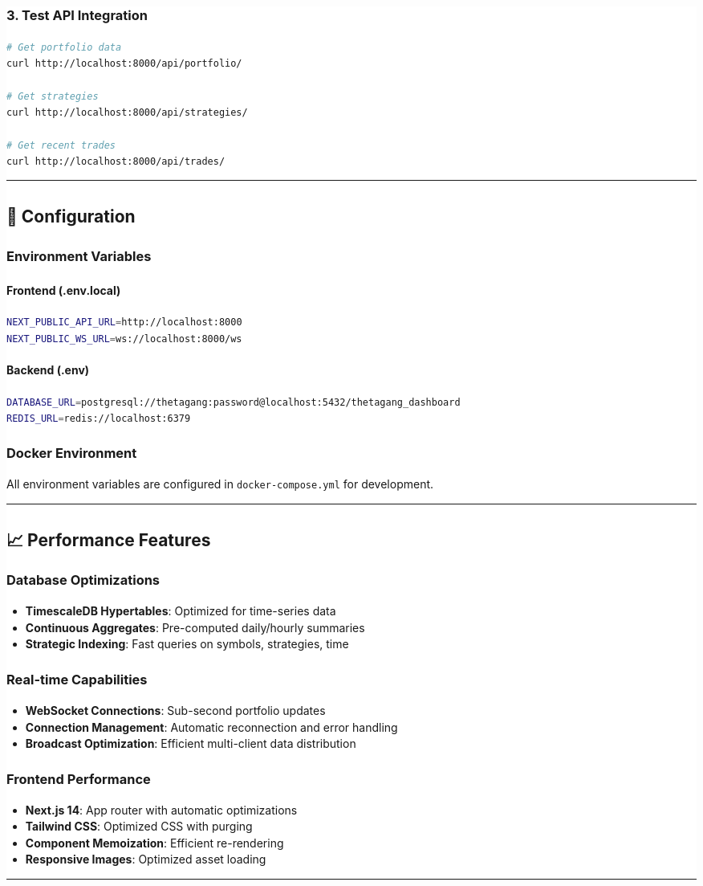 ### **3. Test API Integration**
```bash
# Get portfolio data
curl http://localhost:8000/api/portfolio/

# Get strategies
curl http://localhost:8000/api/strategies/

# Get recent trades
curl http://localhost:8000/api/trades/
```

---

## 🔧 **Configuration**

### **Environment Variables**

#### **Frontend (.env.local)**
```bash
NEXT_PUBLIC_API_URL=http://localhost:8000
NEXT_PUBLIC_WS_URL=ws://localhost:8000/ws
```

#### **Backend (.env)**
```bash
DATABASE_URL=postgresql://thetagang:password@localhost:5432/thetagang_dashboard
REDIS_URL=redis://localhost:6379
```

### **Docker Environment**
All environment variables are configured in `docker-compose.yml` for development.

---

## 📈 **Performance Features**

### **Database Optimizations**
- **TimescaleDB Hypertables**: Optimized for time-series data
- **Continuous Aggregates**: Pre-computed daily/hourly summaries
- **Strategic Indexing**: Fast queries on symbols, strategies, time

### **Real-time Capabilities**
- **WebSocket Connections**: Sub-second portfolio updates
- **Connection Management**: Automatic reconnection and error handling
- **Broadcast Optimization**: Efficient multi-client data distribution

### **Frontend Performance**
- **Next.js 14**: App router with automatic optimizations
- **Tailwind CSS**: Optimized CSS with purging
- **Component Memoization**: Efficient re-rendering
- **Responsive Images**: Optimized asset loading

---